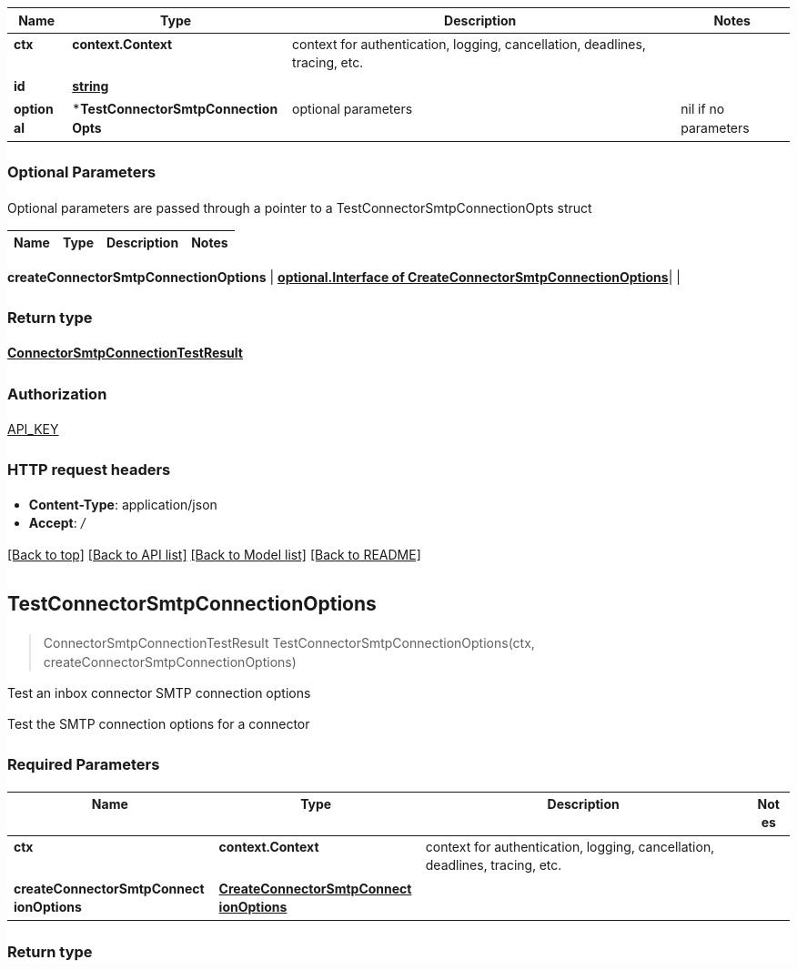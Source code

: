 Name | Type | Description  | Notes
------------- | ------------- | ------------- | -------------
**ctx** | **context.Context** | context for authentication, logging, cancellation, deadlines, tracing, etc.
**id** | [**string**]()|  | 
 **optional** | ***TestConnectorSmtpConnectionOpts** | optional parameters | nil if no parameters

### Optional Parameters

Optional parameters are passed through a pointer to a TestConnectorSmtpConnectionOpts struct


Name | Type | Description  | Notes
------------- | ------------- | ------------- | -------------

 **createConnectorSmtpConnectionOptions** | [**optional.Interface of CreateConnectorSmtpConnectionOptions**](CreateConnectorSmtpConnectionOptions)|  | 

### Return type

[**ConnectorSmtpConnectionTestResult**](ConnectorSmtpConnectionTestResult)

### Authorization

[API_KEY](../README#API_KEY)

### HTTP request headers

- **Content-Type**: application/json
- **Accept**: */*

[[Back to top]](#) [[Back to API list]](../README#documentation-for-api-endpoints)
[[Back to Model list]](../README#documentation-for-models)
[[Back to README]](../README)


## TestConnectorSmtpConnectionOptions

> ConnectorSmtpConnectionTestResult TestConnectorSmtpConnectionOptions(ctx, createConnectorSmtpConnectionOptions)

Test an inbox connector SMTP connection options

Test the SMTP connection options for a connector

### Required Parameters


Name | Type | Description  | Notes
------------- | ------------- | ------------- | -------------
**ctx** | **context.Context** | context for authentication, logging, cancellation, deadlines, tracing, etc.
**createConnectorSmtpConnectionOptions** | [**CreateConnectorSmtpConnectionOptions**](CreateConnectorSmtpConnectionOptions)|  | 

### Return type
